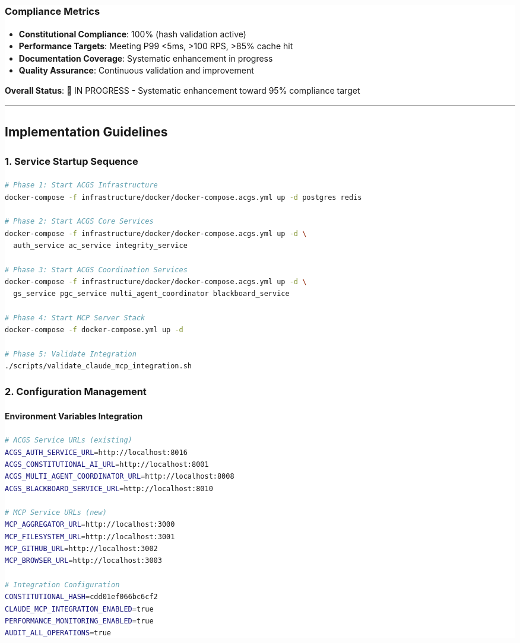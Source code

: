 ### Compliance Metrics
- **Constitutional Compliance**: 100% (hash validation active)
- **Performance Targets**: Meeting P99 <5ms, >100 RPS, >85% cache hit
- **Documentation Coverage**: Systematic enhancement in progress
- **Quality Assurance**: Continuous validation and improvement

**Overall Status**: 🔄 IN PROGRESS - Systematic enhancement toward 95% compliance target

---

## Implementation Guidelines

### 1. Service Startup Sequence

```bash
# Phase 1: Start ACGS Infrastructure
docker-compose -f infrastructure/docker/docker-compose.acgs.yml up -d postgres redis

# Phase 2: Start ACGS Core Services
docker-compose -f infrastructure/docker/docker-compose.acgs.yml up -d \
  auth_service ac_service integrity_service

# Phase 3: Start ACGS Coordination Services  
docker-compose -f infrastructure/docker/docker-compose.acgs.yml up -d \
  gs_service pgc_service multi_agent_coordinator blackboard_service

# Phase 4: Start MCP Server Stack
docker-compose -f docker-compose.yml up -d

# Phase 5: Validate Integration
./scripts/validate_claude_mcp_integration.sh
```

### 2. Configuration Management

#### Environment Variables Integration
```bash
# ACGS Service URLs (existing)
ACGS_AUTH_SERVICE_URL=http://localhost:8016
ACGS_CONSTITUTIONAL_AI_URL=http://localhost:8001
ACGS_MULTI_AGENT_COORDINATOR_URL=http://localhost:8008
ACGS_BLACKBOARD_SERVICE_URL=http://localhost:8010

# MCP Service URLs (new)
MCP_AGGREGATOR_URL=http://localhost:3000
MCP_FILESYSTEM_URL=http://localhost:3001
MCP_GITHUB_URL=http://localhost:3002
MCP_BROWSER_URL=http://localhost:3003

# Integration Configuration
CONSTITUTIONAL_HASH=cdd01ef066bc6cf2
CLAUDE_MCP_INTEGRATION_ENABLED=true
PERFORMANCE_MONITORING_ENABLED=true
AUDIT_ALL_OPERATIONS=true
```
